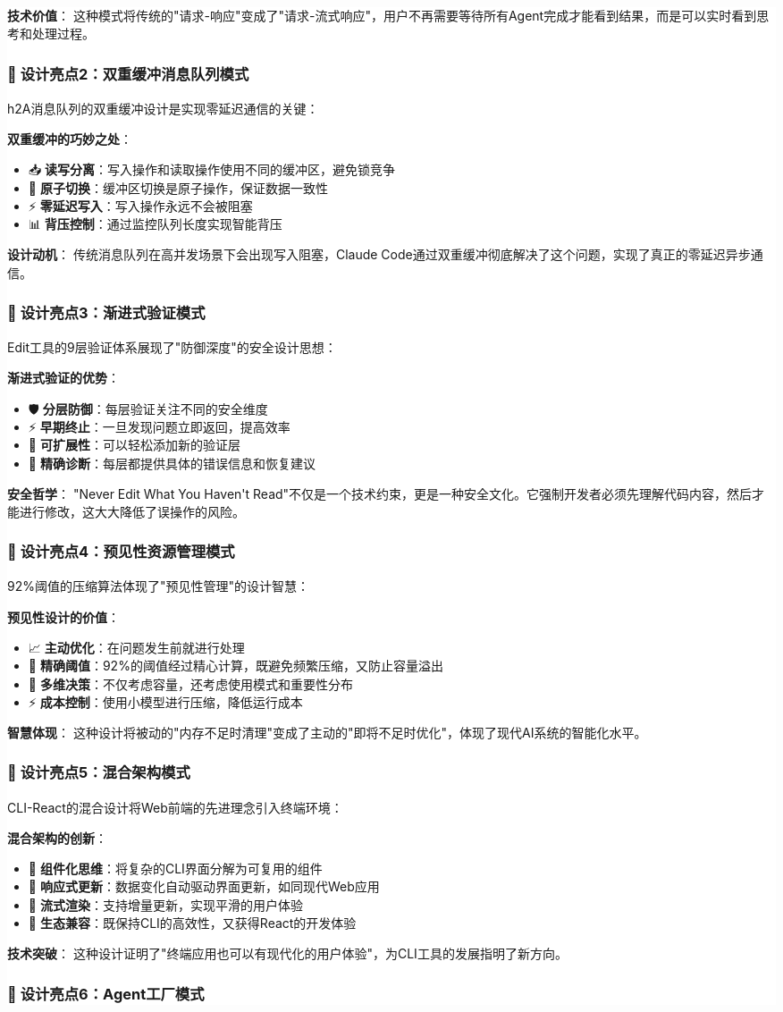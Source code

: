 **技术价值**：
这种模式将传统的"请求-响应"变成了"请求-流式响应"，用户不再需要等待所有Agent完成才能看到结果，而是可以实时看到思考和处理过程。

### 🎯 **设计亮点2：双重缓冲消息队列模式**

h2A消息队列的双重缓冲设计是实现零延迟通信的关键：

**双重缓冲的巧妙之处**：
- 📥 **读写分离**：写入操作和读取操作使用不同的缓冲区，避免锁竞争
- 🔄 **原子切换**：缓冲区切换是原子操作，保证数据一致性
- ⚡ **零延迟写入**：写入操作永远不会被阻塞
- 📊 **背压控制**：通过监控队列长度实现智能背压

**设计动机**：
传统消息队列在高并发场景下会出现写入阻塞，Claude Code通过双重缓冲彻底解决了这个问题，实现了真正的零延迟异步通信。

### 🎯 **设计亮点3：渐进式验证模式**

Edit工具的9层验证体系展现了"防御深度"的安全设计思想：

**渐进式验证的优势**：
- 🛡️ **分层防御**：每层验证关注不同的安全维度
- ⚡ **早期终止**：一旦发现问题立即返回，提高效率
- 🔧 **可扩展性**：可以轻松添加新的验证层
- 🎯 **精确诊断**：每层都提供具体的错误信息和恢复建议

**安全哲学**：
"Never Edit What You Haven't Read"不仅是一个技术约束，更是一种安全文化。它强制开发者必须先理解代码内容，然后才能进行修改，这大大降低了误操作的风险。

### 🎯 **设计亮点4：预见性资源管理模式**

92%阈值的压缩算法体现了"预见性管理"的设计智慧：

**预见性设计的价值**：
- 📈 **主动优化**：在问题发生前就进行处理
- 🎯 **精确阈值**：92%的阈值经过精心计算，既避免频繁压缩，又防止容量溢出
- 🧠 **多维决策**：不仅考虑容量，还考虑使用模式和重要性分布
- ⚡ **成本控制**：使用小模型进行压缩，降低运行成本

**智慧体现**：
这种设计将被动的"内存不足时清理"变成了主动的"即将不足时优化"，体现了现代AI系统的智能化水平。

### 🎯 **设计亮点5：混合架构模式**

CLI-React的混合设计将Web前端的先进理念引入终端环境：

**混合架构的创新**：
- 🎨 **组件化思维**：将复杂的CLI界面分解为可复用的组件
- 📱 **响应式更新**：数据变化自动驱动界面更新，如同现代Web应用
- 🌊 **流式渲染**：支持增量更新，实现平滑的用户体验
- 🧩 **生态兼容**：既保持CLI的高效性，又获得React的开发体验

**技术突破**：
这种设计证明了"终端应用也可以有现代化的用户体验"，为CLI工具的发展指明了新方向。

### 🎯 **设计亮点6：Agent工厂模式**
